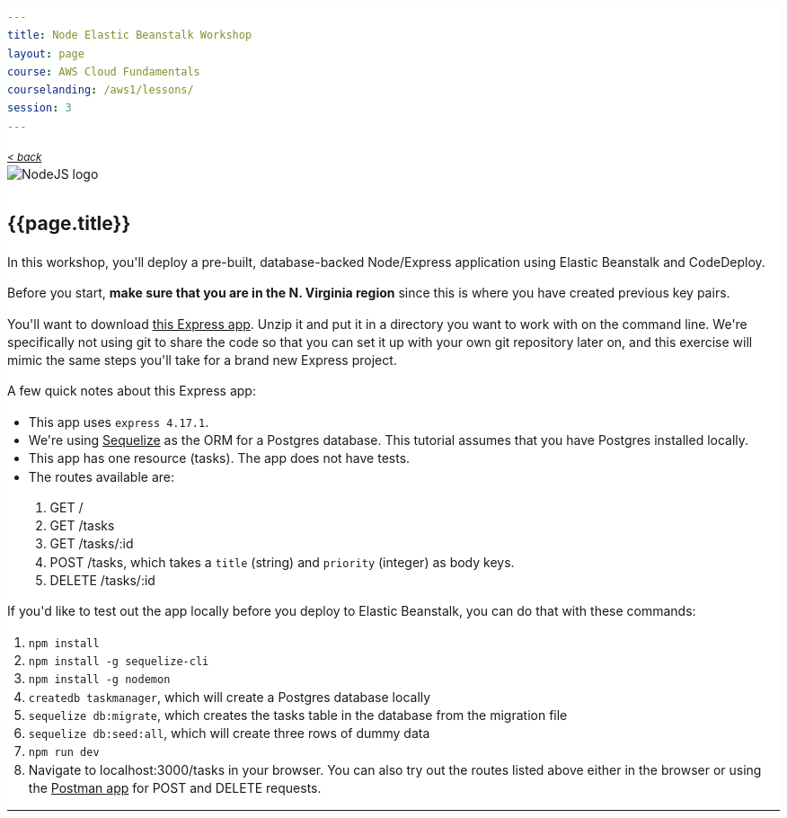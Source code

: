 ```yaml
---
title: Node Elastic Beanstalk Workshop
layout: page
course: AWS Cloud Fundamentals
courselanding: /aws1/lessons/
session: 3
---
```


<div id="wrapper">
	<nav id="toc">
		<small><a style="font-style: italic" href="javascript:history.back()" title="">< back</a></small>
	</nav>
	<div id="content-container">
		<section>
			<a name="Topic1"></a>
			<img class="section-image" src="{{ site.url }}/assets/images/node.png" alt="NodeJS logo">
			<h2 class="section-header">{{page.title}}</h2>
			<p>In this workshop, you'll deploy a pre-built, database-backed Node/Express application using Elastic Beanstalk and CodeDeploy.</p>
			<p>Before you start, <b>make sure that you are in the N. Virginia region</b> since this is where you have created previous key pairs.</p>
			<p>You'll want to download <a href="https://secondshifttaskmanagernode.s3-us-west-1.amazonaws.com/taskManagerNode.zip">this Express app</a>. Unzip it and put it in a directory you want to work with on the command line. We're specifically not using git to share the code so that you can set it up with your own git repository later on, and this exercise will mimic the same steps you'll take for a brand new Express project.</p>
			<p>A few quick notes about this Express app:</p>
			<ul>
				<li>This app uses <code>express 4.17.1</code>.</li>
				<li>We're using <a target="blank" href="https://www.npmjs.com/package/sequelize">Sequelize</a> as the ORM for a Postgres database. This tutorial assumes that you have Postgres installed locally.</li>
				<li>This app has one resource (tasks). The app does not have tests.</li>
				<li>The routes available are:</li>
				<ol>
					<li>GET /</li>
					<li>GET /tasks</li>
					<li>GET /tasks/:id</li>
					<li>POST /tasks, which takes a <code>title</code> (string) and <code>priority</code> (integer) as body keys.</li>
					<li>DELETE /tasks/:id</li>
				</ol>
			</ul>
			<p>If you'd like to test out the app locally before you deploy to Elastic Beanstalk, you can do that with these commands:</p>
			<ol>
				<li><code>npm install</code></li>
				<li><code>npm install -g sequelize-cli</code></li>
				<li><code>npm install -g nodemon</code></li>
				<li><code>createdb taskmanager</code>, which will create a Postgres database locally</li>
				<li><code>sequelize db:migrate</code>, which creates the tasks table in the database from the migration file</li>
				<li><code>sequelize db:seed:all</code>, which will create three rows of dummy data</li>
				<li><code>npm run dev</code></li>
				<li>Navigate to localhost:3000/tasks in your browser. You can also try out the routes listed above either in the browser or using the <a target="blank" href="https://www.getpostman.com">Postman app</a> for POST and DELETE requests.</li>
			</ol>
		</section>
		<hr />
		<section>
			<a name="rds"></a>